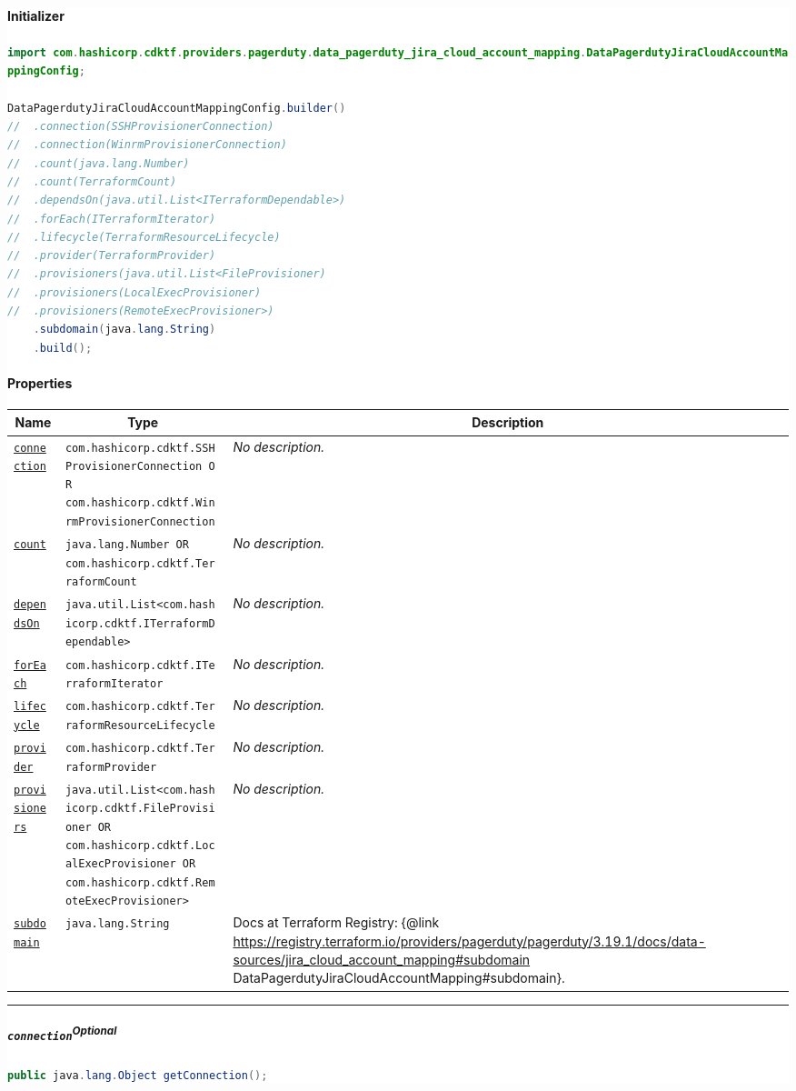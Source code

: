 #### Initializer <a name="Initializer" id="@cdktf/provider-pagerduty.dataPagerdutyJiraCloudAccountMapping.DataPagerdutyJiraCloudAccountMappingConfig.Initializer"></a>

```java
import com.hashicorp.cdktf.providers.pagerduty.data_pagerduty_jira_cloud_account_mapping.DataPagerdutyJiraCloudAccountMappingConfig;

DataPagerdutyJiraCloudAccountMappingConfig.builder()
//  .connection(SSHProvisionerConnection)
//  .connection(WinrmProvisionerConnection)
//  .count(java.lang.Number)
//  .count(TerraformCount)
//  .dependsOn(java.util.List<ITerraformDependable>)
//  .forEach(ITerraformIterator)
//  .lifecycle(TerraformResourceLifecycle)
//  .provider(TerraformProvider)
//  .provisioners(java.util.List<FileProvisioner)
//  .provisioners(LocalExecProvisioner)
//  .provisioners(RemoteExecProvisioner>)
    .subdomain(java.lang.String)
    .build();
```

#### Properties <a name="Properties" id="Properties"></a>

| **Name** | **Type** | **Description** |
| --- | --- | --- |
| <code><a href="#@cdktf/provider-pagerduty.dataPagerdutyJiraCloudAccountMapping.DataPagerdutyJiraCloudAccountMappingConfig.property.connection">connection</a></code> | <code>com.hashicorp.cdktf.SSHProvisionerConnection OR com.hashicorp.cdktf.WinrmProvisionerConnection</code> | *No description.* |
| <code><a href="#@cdktf/provider-pagerduty.dataPagerdutyJiraCloudAccountMapping.DataPagerdutyJiraCloudAccountMappingConfig.property.count">count</a></code> | <code>java.lang.Number OR com.hashicorp.cdktf.TerraformCount</code> | *No description.* |
| <code><a href="#@cdktf/provider-pagerduty.dataPagerdutyJiraCloudAccountMapping.DataPagerdutyJiraCloudAccountMappingConfig.property.dependsOn">dependsOn</a></code> | <code>java.util.List<com.hashicorp.cdktf.ITerraformDependable></code> | *No description.* |
| <code><a href="#@cdktf/provider-pagerduty.dataPagerdutyJiraCloudAccountMapping.DataPagerdutyJiraCloudAccountMappingConfig.property.forEach">forEach</a></code> | <code>com.hashicorp.cdktf.ITerraformIterator</code> | *No description.* |
| <code><a href="#@cdktf/provider-pagerduty.dataPagerdutyJiraCloudAccountMapping.DataPagerdutyJiraCloudAccountMappingConfig.property.lifecycle">lifecycle</a></code> | <code>com.hashicorp.cdktf.TerraformResourceLifecycle</code> | *No description.* |
| <code><a href="#@cdktf/provider-pagerduty.dataPagerdutyJiraCloudAccountMapping.DataPagerdutyJiraCloudAccountMappingConfig.property.provider">provider</a></code> | <code>com.hashicorp.cdktf.TerraformProvider</code> | *No description.* |
| <code><a href="#@cdktf/provider-pagerduty.dataPagerdutyJiraCloudAccountMapping.DataPagerdutyJiraCloudAccountMappingConfig.property.provisioners">provisioners</a></code> | <code>java.util.List<com.hashicorp.cdktf.FileProvisioner OR com.hashicorp.cdktf.LocalExecProvisioner OR com.hashicorp.cdktf.RemoteExecProvisioner></code> | *No description.* |
| <code><a href="#@cdktf/provider-pagerduty.dataPagerdutyJiraCloudAccountMapping.DataPagerdutyJiraCloudAccountMappingConfig.property.subdomain">subdomain</a></code> | <code>java.lang.String</code> | Docs at Terraform Registry: {@link https://registry.terraform.io/providers/pagerduty/pagerduty/3.19.1/docs/data-sources/jira_cloud_account_mapping#subdomain DataPagerdutyJiraCloudAccountMapping#subdomain}. |

---

##### `connection`<sup>Optional</sup> <a name="connection" id="@cdktf/provider-pagerduty.dataPagerdutyJiraCloudAccountMapping.DataPagerdutyJiraCloudAccountMappingConfig.property.connection"></a>

```java
public java.lang.Object getConnection();
```
